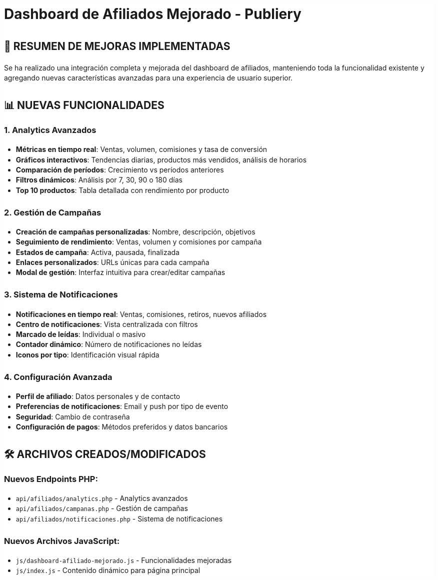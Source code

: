 # Dashboard de Afiliados Mejorado - Publiery

## 🚀 **RESUMEN DE MEJORAS IMPLEMENTADAS**

Se ha realizado una integración completa y mejorada del dashboard de afiliados, manteniendo toda la funcionalidad existente y agregando nuevas características avanzadas para una experiencia de usuario superior.

## 📊 **NUEVAS FUNCIONALIDADES**

### **1. Analytics Avanzados**
- **Métricas en tiempo real**: Ventas, volumen, comisiones y tasa de conversión
- **Gráficos interactivos**: Tendencias diarias, productos más vendidos, análisis de horarios
- **Comparación de períodos**: Crecimiento vs períodos anteriores
- **Filtros dinámicos**: Análisis por 7, 30, 90 o 180 días
- **Top 10 productos**: Tabla detallada con rendimiento por producto

### **2. Gestión de Campañas**
- **Creación de campañas personalizadas**: Nombre, descripción, objetivos
- **Seguimiento de rendimiento**: Ventas, volumen y comisiones por campaña
- **Estados de campaña**: Activa, pausada, finalizada
- **Enlaces personalizados**: URLs únicas para cada campaña
- **Modal de gestión**: Interfaz intuitiva para crear/editar campañas

### **3. Sistema de Notificaciones**
- **Notificaciones en tiempo real**: Ventas, comisiones, retiros, nuevos afiliados
- **Centro de notificaciones**: Vista centralizada con filtros
- **Marcado de leídas**: Individual o masivo
- **Contador dinámico**: Número de notificaciones no leídas
- **Iconos por tipo**: Identificación visual rápida

### **4. Configuración Avanzada**
- **Perfil de afiliado**: Datos personales y de contacto
- **Preferencias de notificaciones**: Email y push por tipo de evento
- **Seguridad**: Cambio de contraseña
- **Configuración de pagos**: Métodos preferidos y datos bancarios

## 🛠 **ARCHIVOS CREADOS/MODIFICADOS**

### **Nuevos Endpoints PHP:**
- `api/afiliados/analytics.php` - Analytics avanzados
- `api/afiliados/campanas.php` - Gestión de campañas
- `api/afiliados/notificaciones.php` - Sistema de notificaciones

### **Nuevos Archivos JavaScript:**
- `js/dashboard-afiliado-mejorado.js` - Funcionalidades mejoradas
- `js/index.js` - Contenido dinámico para página principal
